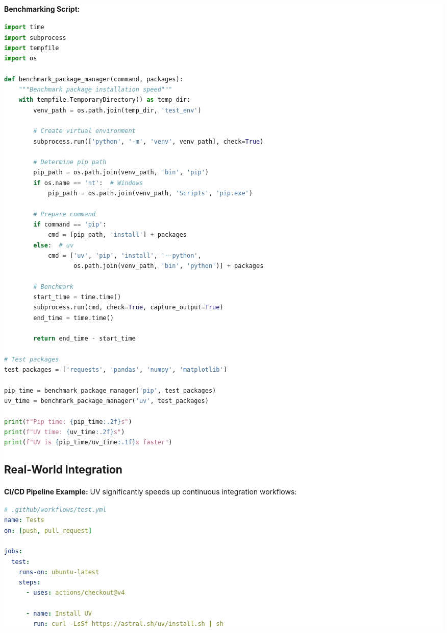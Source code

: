**Benchmarking Script:**

```python
import time
import subprocess
import tempfile
import os

def benchmark_package_manager(command, packages):
    """Benchmark package installation speed"""
    with tempfile.TemporaryDirectory() as temp_dir:
        venv_path = os.path.join(temp_dir, 'test_env')

        # Create virtual environment
        subprocess.run(['python', '-m', 'venv', venv_path], check=True)

        # Determine pip path
        pip_path = os.path.join(venv_path, 'bin', 'pip')
        if os.name == 'nt':  # Windows
            pip_path = os.path.join(venv_path, 'Scripts', 'pip.exe')

        # Prepare command
        if command == 'pip':
            cmd = [pip_path, 'install'] + packages
        else:  # uv
            cmd = ['uv', 'pip', 'install', '--python',
                   os.path.join(venv_path, 'bin', 'python')] + packages

        # Benchmark
        start_time = time.time()
        subprocess.run(cmd, check=True, capture_output=True)
        end_time = time.time()

        return end_time - start_time

# Test packages
test_packages = ['requests', 'pandas', 'numpy', 'matplotlib']

pip_time = benchmark_package_manager('pip', test_packages)
uv_time = benchmark_package_manager('uv', test_packages)

print(f"Pip time: {pip_time:.2f}s")
print(f"UV time: {uv_time:.2f}s")
print(f"UV is {pip_time/uv_time:.1f}x faster")
```

## Real-World Integration

**CI/CD Pipeline Example:**
UV significantly speeds up continuous integration workflows:

```yaml
# .github/workflows/test.yml
name: Tests
on: [push, pull_request]

jobs:
  test:
    runs-on: ubuntu-latest
    steps:
      - uses: actions/checkout@v4

      - name: Install UV
        run: curl -LsSf https://astral.sh/uv/install.sh | sh

```